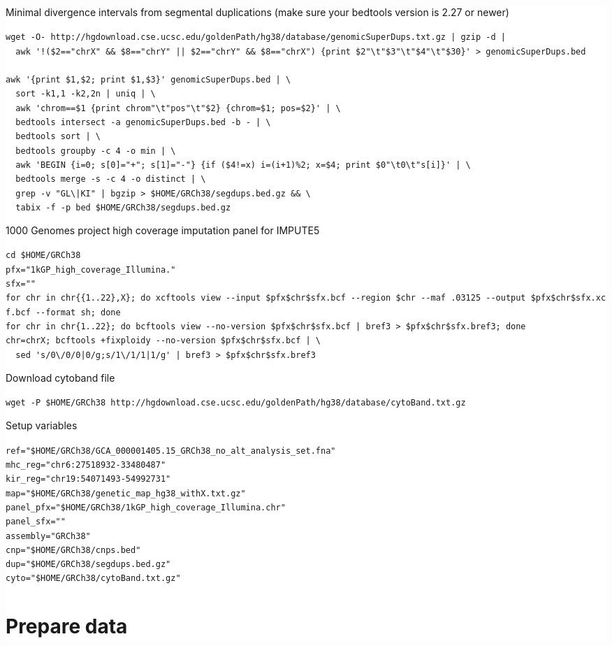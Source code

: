 Minimal divergence intervals from segmental duplications (make sure your bedtools version is 2.27 or newer)
```
wget -O- http://hgdownload.cse.ucsc.edu/goldenPath/hg38/database/genomicSuperDups.txt.gz | gzip -d |
  awk '!($2=="chrX" && $8=="chrY" || $2=="chrY" && $8=="chrX") {print $2"\t"$3"\t"$4"\t"$30}' > genomicSuperDups.bed

awk '{print $1,$2; print $1,$3}' genomicSuperDups.bed | \
  sort -k1,1 -k2,2n | uniq | \
  awk 'chrom==$1 {print chrom"\t"pos"\t"$2} {chrom=$1; pos=$2}' | \
  bedtools intersect -a genomicSuperDups.bed -b - | \
  bedtools sort | \
  bedtools groupby -c 4 -o min | \
  awk 'BEGIN {i=0; s[0]="+"; s[1]="-"} {if ($4!=x) i=(i+1)%2; x=$4; print $0"\t0\t"s[i]}' | \
  bedtools merge -s -c 4 -o distinct | \
  grep -v "GL\|KI" | bgzip > $HOME/GRCh38/segdups.bed.gz && \
  tabix -f -p bed $HOME/GRCh38/segdups.bed.gz
```

1000 Genomes project high coverage imputation panel for IMPUTE5
```
cd $HOME/GRCh38
pfx="1kGP_high_coverage_Illumina."
sfx=""
for chr in chr{{1..22},X}; do xcftools view --input $pfx$chr$sfx.bcf --region $chr --maf .03125 --output $pfx$chr$sfx.xcf.bcf --format sh; done
for chr in chr{1..22}; do bcftools view --no-version $pfx$chr$sfx.bcf | bref3 > $pfx$chr$sfx.bref3; done
chr=chrX; bcftools +fixploidy --no-version $pfx$chr$sfx.bcf | \
  sed 's/0\/0/0|0/g;s/1\/1/1|1/g' | bref3 > $pfx$chr$sfx.bref3
```

Download cytoband file
```
wget -P $HOME/GRCh38 http://hgdownload.cse.ucsc.edu/goldenPath/hg38/database/cytoBand.txt.gz
```

Setup variables
```
ref="$HOME/GRCh38/GCA_000001405.15_GRCh38_no_alt_analysis_set.fna"
mhc_reg="chr6:27518932-33480487"
kir_reg="chr19:54071493-54992731"
map="$HOME/GRCh38/genetic_map_hg38_withX.txt.gz"
panel_pfx="$HOME/GRCh38/1kGP_high_coverage_Illumina.chr"
panel_sfx=""
assembly="GRCh38"
cnp="$HOME/GRCh38/cnps.bed"
dup="$HOME/GRCh38/segdups.bed.gz"
cyto="$HOME/GRCh38/cytoBand.txt.gz"
```

Prepare data
============
